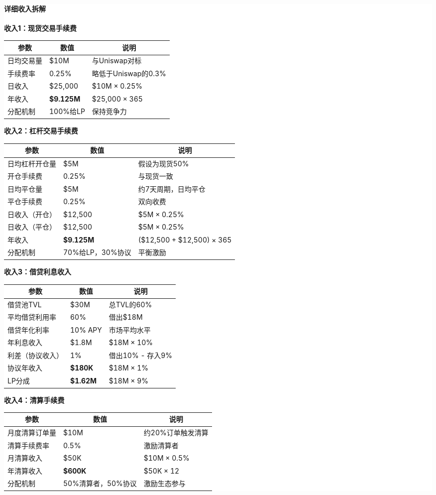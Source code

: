 #### 详细收入拆解

**收入1：现货交易手续费**

| 参数 | 数值 | 说明 |
|-----|------|------|
| 日均交易量 | $10M | 与Uniswap对标 |
| 手续费率 | 0.25% | 略低于Uniswap的0.3% |
| 日收入 | $25,000 | $10M × 0.25% |
| 年收入 | **$9.125M** | $25,000 × 365 |
| 分配机制 | 100%给LP | 保持竞争力 |

**收入2：杠杆交易手续费**

| 参数 | 数值 | 说明 |
|-----|------|------|
| 日均杠杆开仓量 | $5M | 假设为现货50% |
| 开仓手续费 | 0.25% | 与现货一致 |
| 日均平仓量 | $5M | 约7天周期，日均平仓 |
| 平仓手续费 | 0.25% | 双向收费 |
| 日收入（开仓） | $12,500 | $5M × 0.25% |
| 日收入（平仓） | $12,500 | $5M × 0.25% |
| 年收入 | **$9.125M** | ($12,500 + $12,500) × 365 |
| 分配机制 | 70%给LP，30%协议 | 平衡激励 |

**收入3：借贷利息收入**

| 参数 | 数值 | 说明 |
|-----|------|------|
| 借贷池TVL | $30M | 总TVL的60% |
| 平均借贷利用率 | 60% | 借出$18M |
| 借贷年化利率 | 10% APY | 市场平均水平 |
| 年利息收入 | $1.8M | $18M × 10% |
| 利差（协议收入） | 1% | 借出10% - 存入9% |
| 协议年收入 | **$180K** | $18M × 1% |
| LP分成 | **$1.62M** | $18M × 9% |

**收入4：清算手续费**

| 参数 | 数值 | 说明 |
|-----|------|------|
| 月度清算订单量 | $10M | 约20%订单触发清算 |
| 清算手续费率 | 0.5% | 激励清算者 |
| 月清算收入 | $50K | $10M × 0.5% |
| 年清算收入 | **$600K** | $50K × 12 |
| 分配机制 | 50%清算者，50%协议 | 激励生态参与 |

